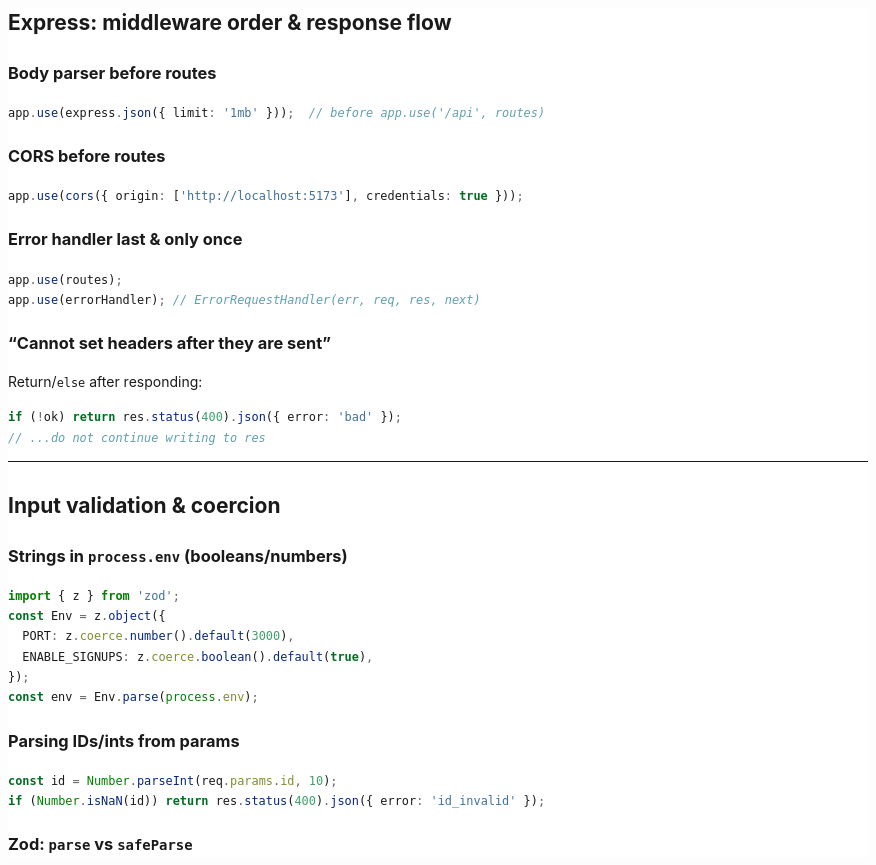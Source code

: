 ## Express: middleware order & response flow

### Body parser before routes

```ts
app.use(express.json({ limit: '1mb' }));  // before app.use('/api', routes)
```

### CORS before routes

```ts
app.use(cors({ origin: ['http://localhost:5173'], credentials: true }));
```

### Error handler last & only once

```ts
app.use(routes);
app.use(errorHandler); // ErrorRequestHandler(err, req, res, next)
```

### “Cannot set headers after they are sent”

Return/`else` after responding:

```ts
if (!ok) return res.status(400).json({ error: 'bad' });
// ...do not continue writing to res
```

------

## Input validation & coercion

### Strings in `process.env` (booleans/numbers)

```ts
import { z } from 'zod';
const Env = z.object({
  PORT: z.coerce.number().default(3000),
  ENABLE_SIGNUPS: z.coerce.boolean().default(true),
});
const env = Env.parse(process.env);
```

### Parsing IDs/ints from params

```ts
const id = Number.parseInt(req.params.id, 10);
if (Number.isNaN(id)) return res.status(400).json({ error: 'id_invalid' });
```

### Zod: `parse` vs `safeParse`
